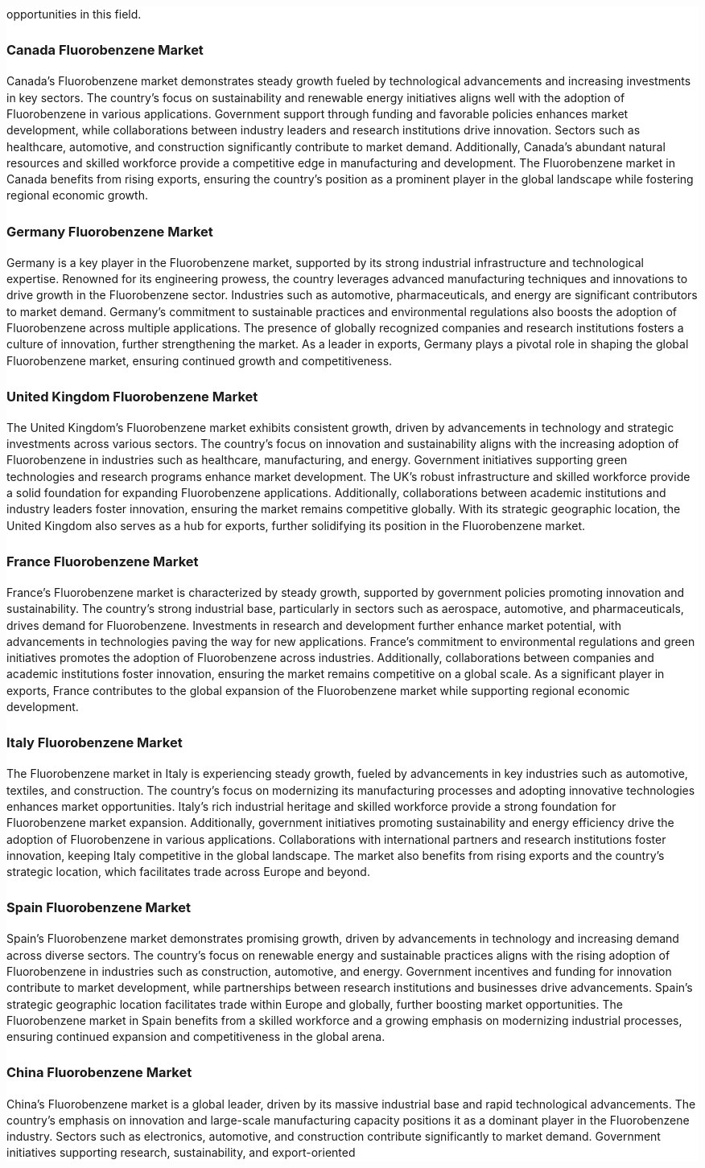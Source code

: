 opportunities in this field.</p><h3>Canada Fluorobenzene Market</h3><p>Canada&rsquo;s Fluorobenzene market demonstrates steady growth fueled by technological advancements and increasing investments in key sectors. The country&rsquo;s focus on sustainability and renewable energy initiatives aligns well with the adoption of Fluorobenzene in various applications. Government support through funding and favorable policies enhances market development, while collaborations between industry leaders and research institutions drive innovation. Sectors such as healthcare, automotive, and construction significantly contribute to market demand. Additionally, Canada&rsquo;s abundant natural resources and skilled workforce provide a competitive edge in manufacturing and development. The Fluorobenzene market in Canada benefits from rising exports, ensuring the country&rsquo;s position as a prominent player in the global landscape while fostering regional economic growth.</p><h3>Germany Fluorobenzene Market</h3><p>Germany is a key player in the Fluorobenzene market, supported by its strong industrial infrastructure and technological expertise. Renowned for its engineering prowess, the country leverages advanced manufacturing techniques and innovations to drive growth in the Fluorobenzene sector. Industries such as automotive, pharmaceuticals, and energy are significant contributors to market demand. Germany&rsquo;s commitment to sustainable practices and environmental regulations also boosts the adoption of Fluorobenzene across multiple applications. The presence of globally recognized companies and research institutions fosters a culture of innovation, further strengthening the market. As a leader in exports, Germany plays a pivotal role in shaping the global Fluorobenzene market, ensuring continued growth and competitiveness.</p><h3>United Kingdom Fluorobenzene Market</h3><p>The United Kingdom&rsquo;s Fluorobenzene market exhibits consistent growth, driven by advancements in technology and strategic investments across various sectors. The country&rsquo;s focus on innovation and sustainability aligns with the increasing adoption of Fluorobenzene in industries such as healthcare, manufacturing, and energy. Government initiatives supporting green technologies and research programs enhance market development. The UK&rsquo;s robust infrastructure and skilled workforce provide a solid foundation for expanding Fluorobenzene applications. Additionally, collaborations between academic institutions and industry leaders foster innovation, ensuring the market remains competitive globally. With its strategic geographic location, the United Kingdom also serves as a hub for exports, further solidifying its position in the Fluorobenzene market.</p><h3>France Fluorobenzene Market</h3><p>France&rsquo;s Fluorobenzene market is characterized by steady growth, supported by government policies promoting innovation and sustainability. The country&rsquo;s strong industrial base, particularly in sectors such as aerospace, automotive, and pharmaceuticals, drives demand for Fluorobenzene. Investments in research and development further enhance market potential, with advancements in technologies paving the way for new applications. France&rsquo;s commitment to environmental regulations and green initiatives promotes the adoption of Fluorobenzene across industries. Additionally, collaborations between companies and academic institutions foster innovation, ensuring the market remains competitive on a global scale. As a significant player in exports, France contributes to the global expansion of the Fluorobenzene market while supporting regional economic development.</p><h3>Italy Fluorobenzene Market</h3><p>The Fluorobenzene market in Italy is experiencing steady growth, fueled by advancements in key industries such as automotive, textiles, and construction. The country&rsquo;s focus on modernizing its manufacturing processes and adopting innovative technologies enhances market opportunities. Italy&rsquo;s rich industrial heritage and skilled workforce provide a strong foundation for Fluorobenzene market expansion. Additionally, government initiatives promoting sustainability and energy efficiency drive the adoption of Fluorobenzene in various applications. Collaborations with international partners and research institutions foster innovation, keeping Italy competitive in the global landscape. The market also benefits from rising exports and the country&rsquo;s strategic location, which facilitates trade across Europe and beyond.</p><h3>Spain Fluorobenzene Market</h3><p>Spain&rsquo;s Fluorobenzene market demonstrates promising growth, driven by advancements in technology and increasing demand across diverse sectors. The country&rsquo;s focus on renewable energy and sustainable practices aligns with the rising adoption of Fluorobenzene in industries such as construction, automotive, and energy. Government incentives and funding for innovation contribute to market development, while partnerships between research institutions and businesses drive advancements. Spain&rsquo;s strategic geographic location facilitates trade within Europe and globally, further boosting market opportunities. The Fluorobenzene market in Spain benefits from a skilled workforce and a growing emphasis on modernizing industrial processes, ensuring continued expansion and competitiveness in the global arena.</p><h3>China Fluorobenzene Market</h3><p>China&rsquo;s Fluorobenzene market is a global leader, driven by its massive industrial base and rapid technological advancements. The country&rsquo;s emphasis on innovation and large-scale manufacturing capacity positions it as a dominant player in the Fluorobenzene industry. Sectors such as electronics, automotive, and construction contribute significantly to market demand. Government initiatives supporting research, sustainability, and export-oriented